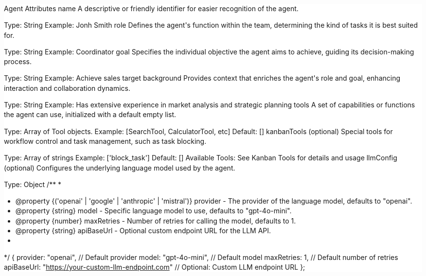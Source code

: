 Agent Attributes
name
A descriptive or friendly identifier for easier recognition of the agent.

Type: String
Example: Jonh Smith
role
Defines the agent's function within the team, determining the kind of tasks it is best suited for.

Type: String
Example: Coordinator
goal
Specifies the individual objective the agent aims to achieve, guiding its decision-making process.

Type: String
Example: Achieve sales target
background
Provides context that enriches the agent's role and goal, enhancing interaction and collaboration dynamics.

Type: String
Example: Has extensive experience in market analysis and strategic planning
tools
A set of capabilities or functions the agent can use, initialized with a default empty list.

Type: Array of Tool objects.
Example: [SearchTool, CalculatorTool, etc]
Default: []
kanbanTools (optional)
Special tools for workflow control and task management, such as task blocking.

Type: Array of strings
Example: ['block_task']
Default: []
Available Tools: See Kanban Tools for details and usage
llmConfig (optional)
Configures the underlying language model used by the agent.

Type: Object
/**
 * 
 * @property {('openai' | 'google' | 'anthropic' | 'mistral')} provider - The provider of the language model, defaults to "openai".
 * @property {string} model - Specific language model to use, defaults to "gpt-4o-mini".
 * @property {number} maxRetries - Number of retries for calling the model, defaults to 1.
 * @property {string} apiBaseUrl - Optional custom endpoint URL for the LLM API.
 *
 */
{
  provider: "openai",  // Default provider
  model: "gpt-4o-mini",  // Default model
  maxRetries: 1,  // Default number of retries
  apiBaseUrl: "https://your-custom-llm-endpoint.com"  // Optional: Custom LLM endpoint URL
};
